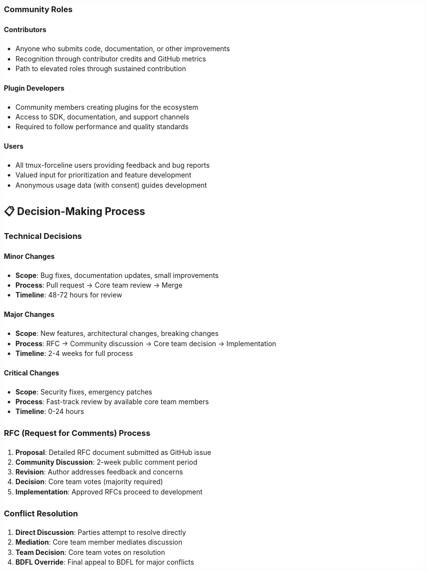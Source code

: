 ### Community Roles

#### Contributors
- Anyone who submits code, documentation, or other improvements
- Recognition through contributor credits and GitHub metrics
- Path to elevated roles through sustained contribution

#### Plugin Developers
- Community members creating plugins for the ecosystem
- Access to SDK, documentation, and support channels
- Required to follow performance and quality standards

#### Users
- All tmux-forceline users providing feedback and bug reports
- Valued input for prioritization and feature development
- Anonymous usage data (with consent) guides development

## 📋 Decision-Making Process

### Technical Decisions

#### Minor Changes
- **Scope**: Bug fixes, documentation updates, small improvements
- **Process**: Pull request → Core team review → Merge
- **Timeline**: 48-72 hours for review

#### Major Changes
- **Scope**: New features, architectural changes, breaking changes
- **Process**: RFC → Community discussion → Core team decision → Implementation
- **Timeline**: 2-4 weeks for full process

#### Critical Changes
- **Scope**: Security fixes, emergency patches
- **Process**: Fast-track review by available core team members
- **Timeline**: 0-24 hours

### RFC (Request for Comments) Process

1. **Proposal**: Detailed RFC document submitted as GitHub issue
2. **Community Discussion**: 2-week public comment period
3. **Revision**: Author addresses feedback and concerns
4. **Decision**: Core team votes (majority required)
5. **Implementation**: Approved RFCs proceed to development

### Conflict Resolution

1. **Direct Discussion**: Parties attempt to resolve directly
2. **Mediation**: Core team member mediates discussion
3. **Team Decision**: Core team votes on resolution
4. **BDFL Override**: Final appeal to BDFL for major conflicts
